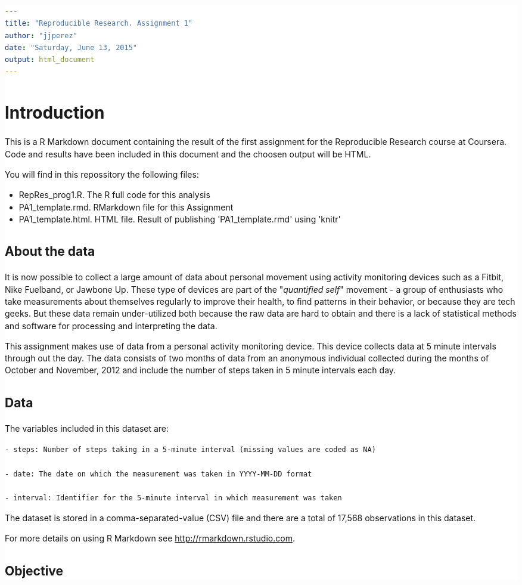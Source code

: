 ```yaml
---
title: "Reproducible Research. Assignment 1"
author: "jjperez"
date: "Saturday, June 13, 2015"
output: html_document
---
```


# Introduction

This is a R Markdown document containing the result of the first assignment for the Reproducible Research course at Coursera.  
Code and results have been included in this document and the choosen output will be HTML.

You will find in this repossitory the following files:  
- RepRes_prog1.R. The R full code for this analysis  
- PA1_template.rmd. RMarkdown file for this Assignment  
- PA1_template.html. HTML file. Result of publishing 'PA1_template.rmd' using 'knitr'  
  
## About the data  
  
  
It is now possible to collect a large amount of data about personal movement using activity monitoring devices such as a Fitbit, Nike Fuelband, or Jawbone Up. These type of devices are part of the "*quantified self*" movement - a group of enthusiasts who take measurements about themselves regularly to improve their health, to find patterns in their behavior, or because they are tech geeks. But these data remain under-utilized both because the raw data are hard to obtain and there is a lack of statistical methods and software for processing and interpreting the data.  
  
This assignment makes use of data from a personal activity monitoring device. This device collects data at 5 minute intervals through out the day. The data consists of two months of data from an anonymous individual collected during the months of October and November, 2012 and include the number of steps taken in 5 minute intervals each day.  
  
  
## Data
  
The variables included in this dataset are:  

    - steps: Number of steps taking in a 5-minute interval (missing values are coded as NA)
  
    - date: The date on which the measurement was taken in YYYY-MM-DD format
  
    - interval: Identifier for the 5-minute interval in which measurement was taken
  
The dataset is stored in a comma-separated-value (CSV) file and there are a total of 17,568 observations in this dataset.  
  
For more details on using R Markdown see <http://rmarkdown.rstudio.com>.  
  
  
## Objective
  